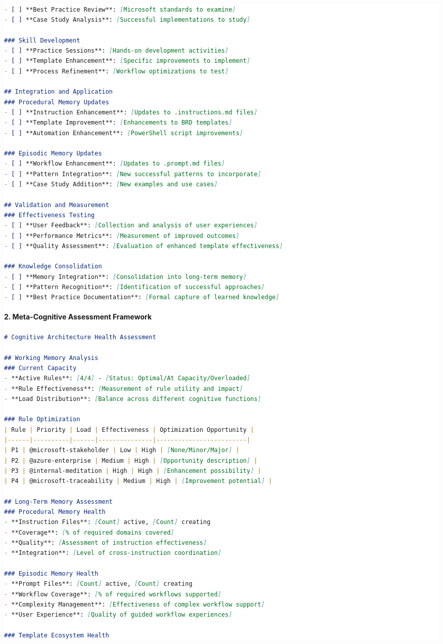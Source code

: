 ```markdown
- [ ] **Best Practice Review**: [Microsoft standards to examine]
- [ ] **Case Study Analysis**: [Successful implementations to study]

### Skill Development
- [ ] **Practice Sessions**: [Hands-on development activities]
- [ ] **Template Enhancement**: [Specific improvements to implement]
- [ ] **Process Refinement**: [Workflow optimizations to test]

## Integration and Application
### Procedural Memory Updates
- [ ] **Instruction Enhancement**: [Updates to .instructions.md files]
- [ ] **Template Improvement**: [Enhancements to BRD templates]
- [ ] **Automation Enhancement**: [PowerShell script improvements]

### Episodic Memory Updates
- [ ] **Workflow Enhancement**: [Updates to .prompt.md files]
- [ ] **Pattern Integration**: [New successful patterns to incorporate]
- [ ] **Case Study Addition**: [New examples and use cases]

## Validation and Measurement
### Effectiveness Testing
- [ ] **User Feedback**: [Collection and analysis of user experiences]
- [ ] **Performance Metrics**: [Measurement of improved outcomes]
- [ ] **Quality Assessment**: [Evaluation of enhanced template effectiveness]

### Knowledge Consolidation
- [ ] **Memory Integration**: [Consolidation into long-term memory]
- [ ] **Pattern Recognition**: [Identification of successful approaches]
- [ ] **Best Practice Documentation**: [Formal capture of learned knowledge]
```

#### 2. Meta-Cognitive Assessment Framework
```markdown
# Cognitive Architecture Health Assessment

## Working Memory Analysis
### Current Capacity
- **Active Rules**: [4/4] - [Status: Optimal/At Capacity/Overloaded]
- **Rule Effectiveness**: [Measurement of rule utility and impact]
- **Load Distribution**: [Balance across different cognitive functions]

### Rule Optimization
| Rule | Priority | Load | Effectiveness | Optimization Opportunity |
|------|----------|------|---------------|-------------------------|
| P1 | @microsoft-stakeholder | Low | High | [None/Minor/Major] |
| P2 | @azure-enterprise | Medium | High | [Opportunity description] |
| P3 | @internal-meditation | High | High | [Enhancement possibility] |
| P4 | @microsoft-traceability | Medium | High | [Improvement potential] |

## Long-Term Memory Assessment
### Procedural Memory Health
- **Instruction Files**: [Count] active, [Count] creating
- **Coverage**: [% of required domains covered]
- **Quality**: [Assessment of instruction effectiveness]
- **Integration**: [Level of cross-instruction coordination]

### Episodic Memory Health
- **Prompt Files**: [Count] active, [Count] creating
- **Workflow Coverage**: [% of required workflows supported]
- **Complexity Management**: [Effectiveness of complex workflow support]
- **User Experience**: [Quality of guided workflow experiences]

### Template Ecosystem Health
```